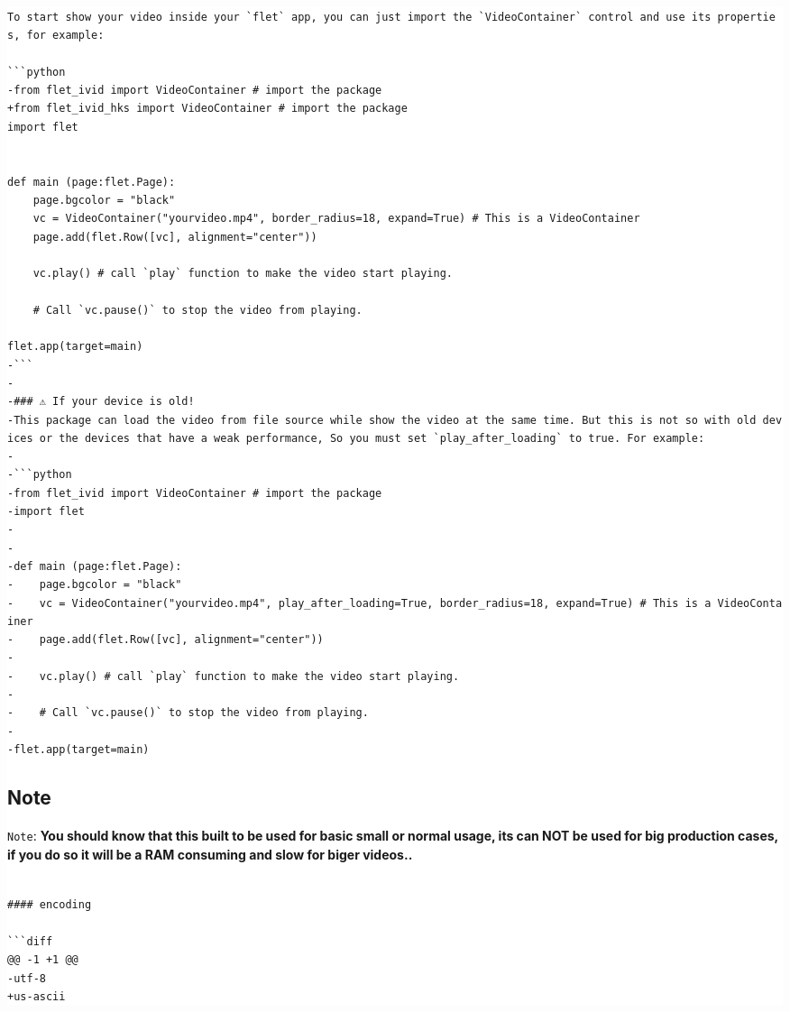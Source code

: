  ```
 To start show your video inside your `flet` app, you can just import the `VideoContainer` control and use its properties, for example:
 
 ```python
-from flet_ivid import VideoContainer # import the package
+from flet_ivid_hks import VideoContainer # import the package
 import flet
 
 
 def main (page:flet.Page):
     page.bgcolor = "black"
     vc = VideoContainer("yourvideo.mp4", border_radius=18, expand=True) # This is a VideoContainer
     page.add(flet.Row([vc], alignment="center"))
 
     vc.play() # call `play` function to make the video start playing.
 
     # Call `vc.pause()` to stop the video from playing.
 
 flet.app(target=main)
-```
-
-### ⚠️ If your device is old!
-This package can load the video from file source while show the video at the same time. But this is not so with old devices or the devices that have a weak performance, So you must set `play_after_loading` to true. For example:
-
-```python
-from flet_ivid import VideoContainer # import the package
-import flet
-
-
-def main (page:flet.Page):
-    page.bgcolor = "black"
-    vc = VideoContainer("yourvideo.mp4", play_after_loading=True, border_radius=18, expand=True) # This is a VideoContainer
-    page.add(flet.Row([vc], alignment="center"))
-
-    vc.play() # call `play` function to make the video start playing.
-
-    # Call `vc.pause()` to stop the video from playing.
-
-flet.app(target=main)
 ```
 
 ## Note
 `Note`: **You should know that this built to be used for basic small or normal usage, its can NOT be used for big production cases, if you do so it will be a RAM consuming and slow for biger videos..**
```

#### encoding

```diff
@@ -1 +1 @@
-utf-8
+us-ascii
```
